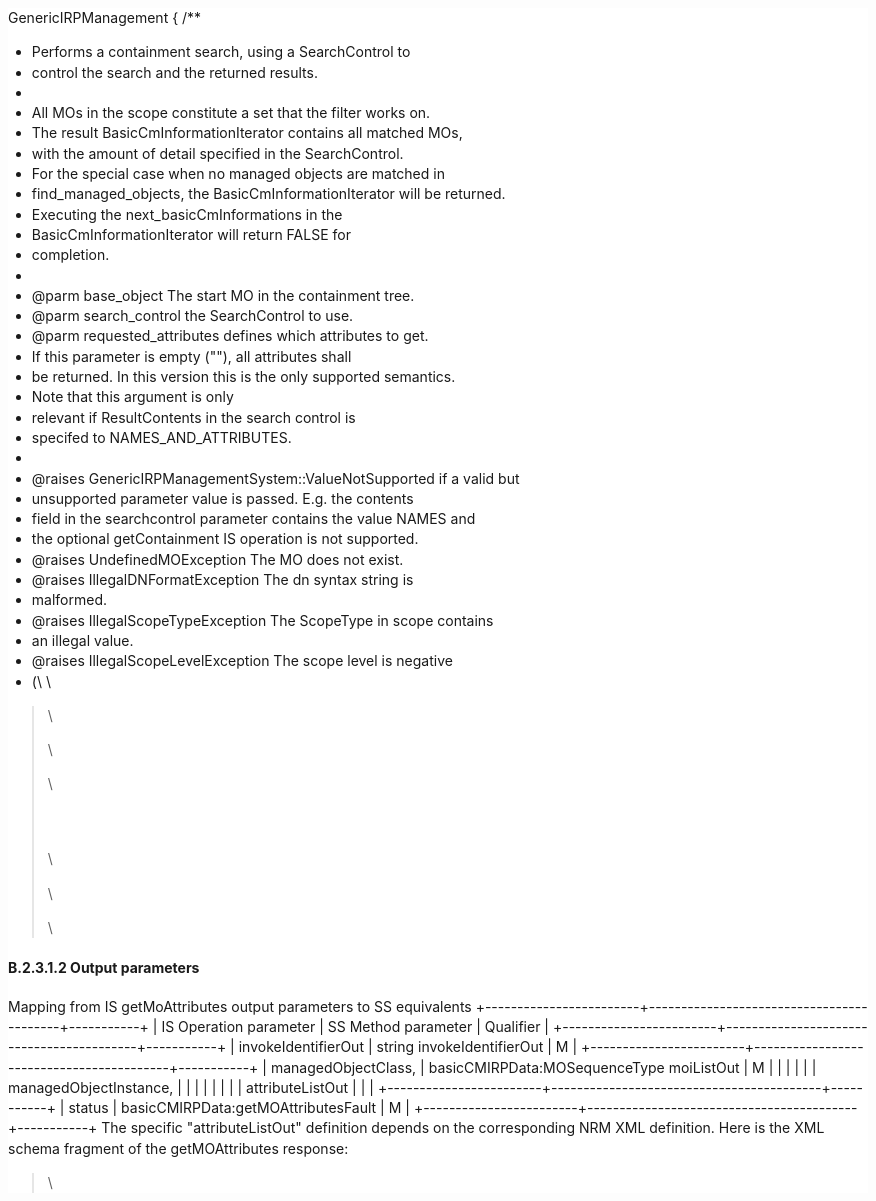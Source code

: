 GenericIRPManagement
{
/**
* Performs a containment search, using a SearchControl to
* control the search and the returned results.
*
* All MOs in the scope constitute a set that the filter works on.
* The result BasicCmInformationIterator contains all matched MOs,
* with the amount of detail specified in the SearchControl.
* For the special case when no managed objects are matched in
* find_managed_objects, the BasicCmInformationIterator will be returned.
* Executing the next_basicCmInformations in the
* BasicCmInformationIterator will return FALSE for
* completion.
*
* \@parm base_object The start MO in the containment tree.
* \@parm search_control the SearchControl to use.
* \@parm requested_attributes defines which attributes to get.
* If this parameter is empty (\"\"), all attributes shall
* be returned. In this version this is the only supported semantics.
* Note that this argument is only
* relevant if ResultContents in the search control is
* specifed to NAMES_AND_ATTRIBUTES.
*
* \@raises GenericIRPManagementSystem::ValueNotSupported if a valid but
* unsupported parameter value is passed. E.g. the contents
* field in the searchcontrol parameter contains the value NAMES and
* the optional getContainment IS operation is not supported.
* \@raises UndefinedMOException The MO does not exist.
* \@raises IllegalDNFormatException The dn syntax string is
* malformed.
* \@raises IllegalScopeTypeException The ScopeType in scope contains
* an illegal value.
* \@raises IllegalScopeLevelException The scope level is negative
* (\ \
>
> \
>
> \
>
> \
>
> \
\
> \
>
> \
>
> \
#### B.2.3.1.2 Output parameters
Mapping from IS getMoAttributes output parameters to SS equivalents
+------------------------+------------------------------------------+-----------+ | IS Operation parameter | SS Method parameter | Qualifier | +------------------------+------------------------------------------+-----------+ | invokeIdentifierOut | string invokeIdentifierOut | M | +------------------------+------------------------------------------+-----------+ | managedObjectClass, | basicCMIRPData:MOSequenceType moiListOut | M | | | | | | managedObjectInstance, | | | | | | | | attributeListOut | | | +------------------------+------------------------------------------+-----------+ | status | basicCMIRPData:getMOAttributesFault | M | +------------------------+------------------------------------------+-----------+
The specific "attributeListOut" definition depends on the corresponding NRM
XML definition.
Here is the XML schema fragment of the getMOAttributes response:
> \